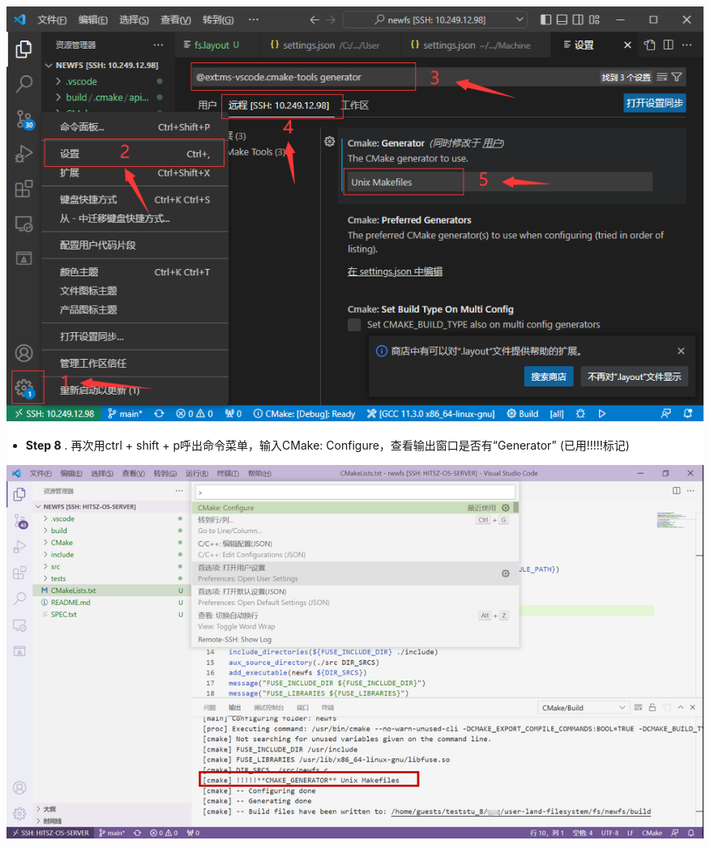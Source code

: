 ![image-20221108111316672](part3-1.assets/image-20221108111316672.png)

-   **Step 8** . 再次用ctrl + shift + p呼出命令菜单，输入CMake: Configure，查看输出窗口是否有“Generator” (已用!!!!!标记)

![image-20211024145654250](part3.assets/image-20211024145654250.png)
